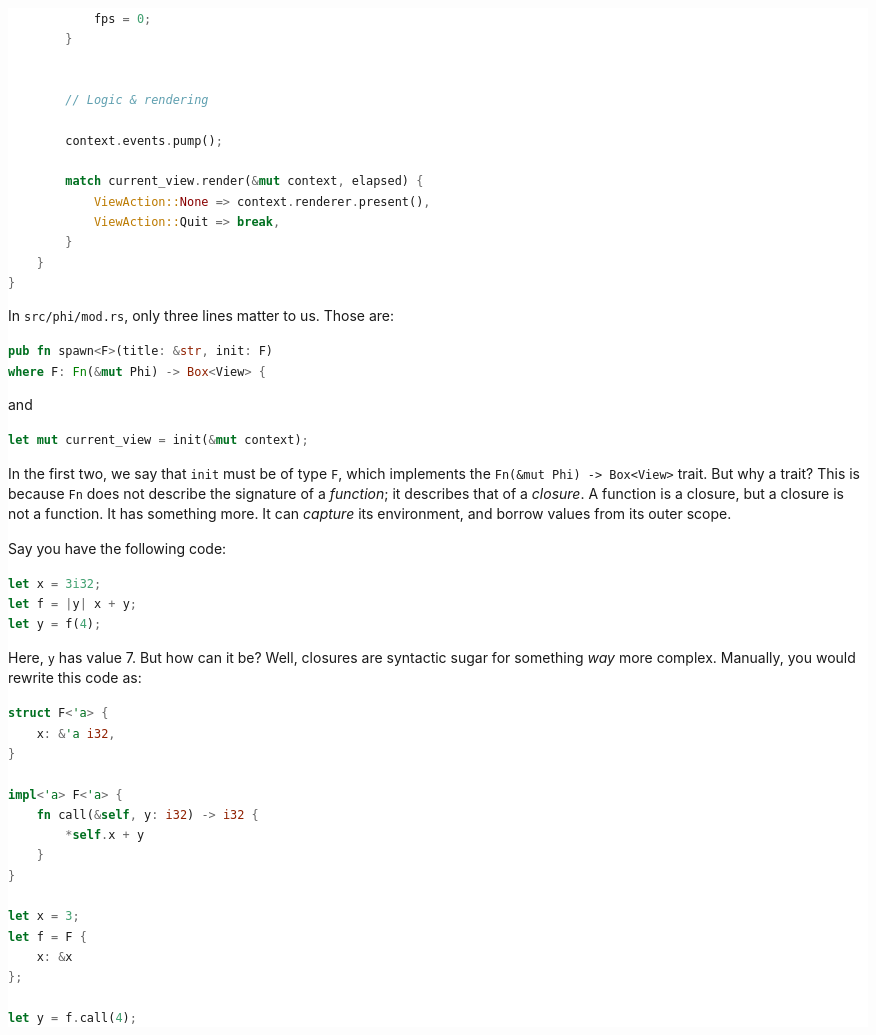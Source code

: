 ```rust
            fps = 0;
        }


        // Logic & rendering

        context.events.pump();

        match current_view.render(&mut context, elapsed) {
            ViewAction::None => context.renderer.present(),
            ViewAction::Quit => break,
        }
    }
}
```

In `src/phi/mod.rs`, only three lines matter to us. Those are:

```rust
pub fn spawn<F>(title: &str, init: F)
where F: Fn(&mut Phi) -> Box<View> {
```

and

```rust
let mut current_view = init(&mut context);
```

In the first two, we say that `init` must be of type `F`, which implements the
`Fn(&mut Phi) -> Box<View>` trait. But why a trait? This is because `Fn` does
not describe the signature of a _function_; it describes that of a _closure_.
A function is a closure, but a closure is not a function. It has something
more. It can _capture_ its environment, and borrow values from its outer scope.

Say you have the following code:

```rust
let x = 3i32;
let f = |y| x + y;
let y = f(4);
```

Here, `y` has value 7. But how can it be? Well, closures are syntactic sugar
for something _way_ more complex. Manually, you would rewrite this code as:

```rust
struct F<'a> {
    x: &'a i32,
}

impl<'a> F<'a> {
    fn call(&self, y: i32) -> i32 {
        *self.x + y
    }
}

let x = 3;
let f = F {
    x: &x
};

let y = f.call(4);
```

